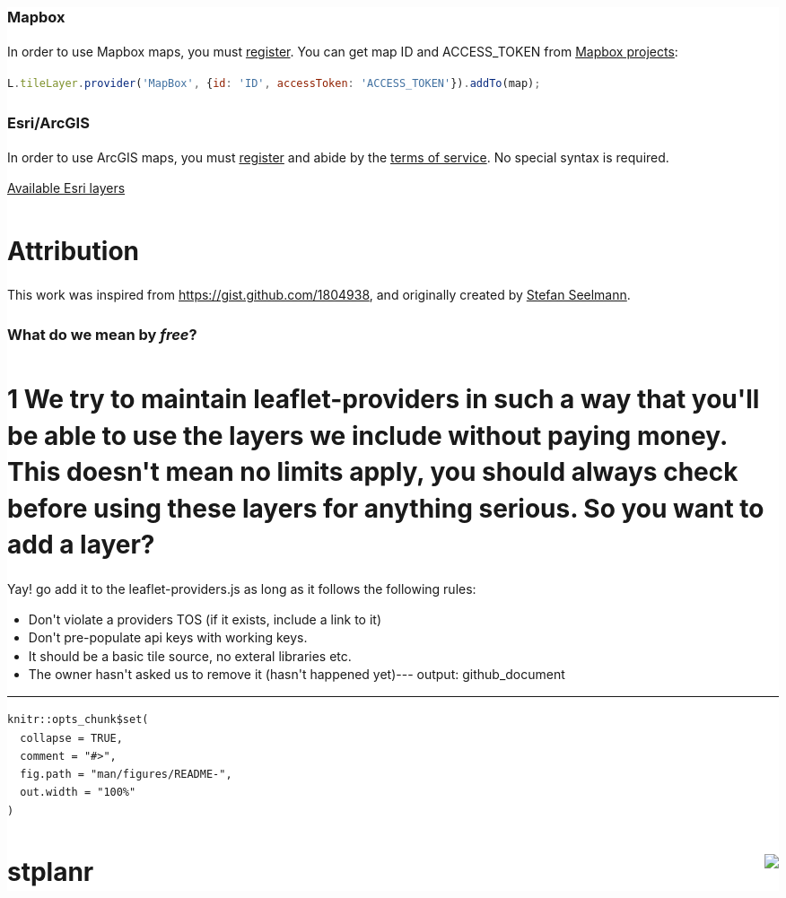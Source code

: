 ### Mapbox

In order to use Mapbox maps, you must [register](https://tiles.mapbox.com/signup). You can get map ID and ACCESS_TOKEN from [Mapbox projects](https://www.mapbox.com/projects):
```JavaScript
L.tileLayer.provider('MapBox', {id: 'ID', accessToken: 'ACCESS_TOKEN'}).addTo(map);
```

### Esri/ArcGIS

In order to use ArcGIS maps, you must [register](https://developers.arcgis.com/en/sign-up/) and abide by the [terms of service](https://developers.arcgis.com/en/terms/). No special syntax is required.

[Available Esri layers](https://leaflet-extras.github.io/leaflet-providers/preview/#filter=Esri)

# Attribution

This work was inspired from <https://gist.github.com/1804938>, and originally created by [Stefan Seelmann](https://github.com/seelmann).

### What do we mean by *free*?
<b id="what-is-free">1</b>
We try to maintain leaflet-providers in such a way that you'll be able to use the layers we include without paying money.
This doesn't mean no limits apply, you should always check before using these layers for anything serious.
So you want to add a layer?
=======

Yay! go add it to the leaflet-providers.js as long as it follows the following 
rules:

- Don't violate a providers TOS (if it exists, include a link to it)
- Don't pre-populate api keys with working keys.
- It should be a basic tile source, no exteral libraries etc.
- The owner hasn't asked us to remove it (hasn't happened yet)---
output: github_document
---




```{r setup, include = FALSE}
knitr::opts_chunk$set(
  collapse = TRUE,
  comment = "#>",
  fig.path = "man/figures/README-",
  out.width = "100%"
)
```

# stplanr <a href='https://docs.ropensci.org/stplanr/'><img src='man/figures/logo.png' align="right" height=215/></a>

